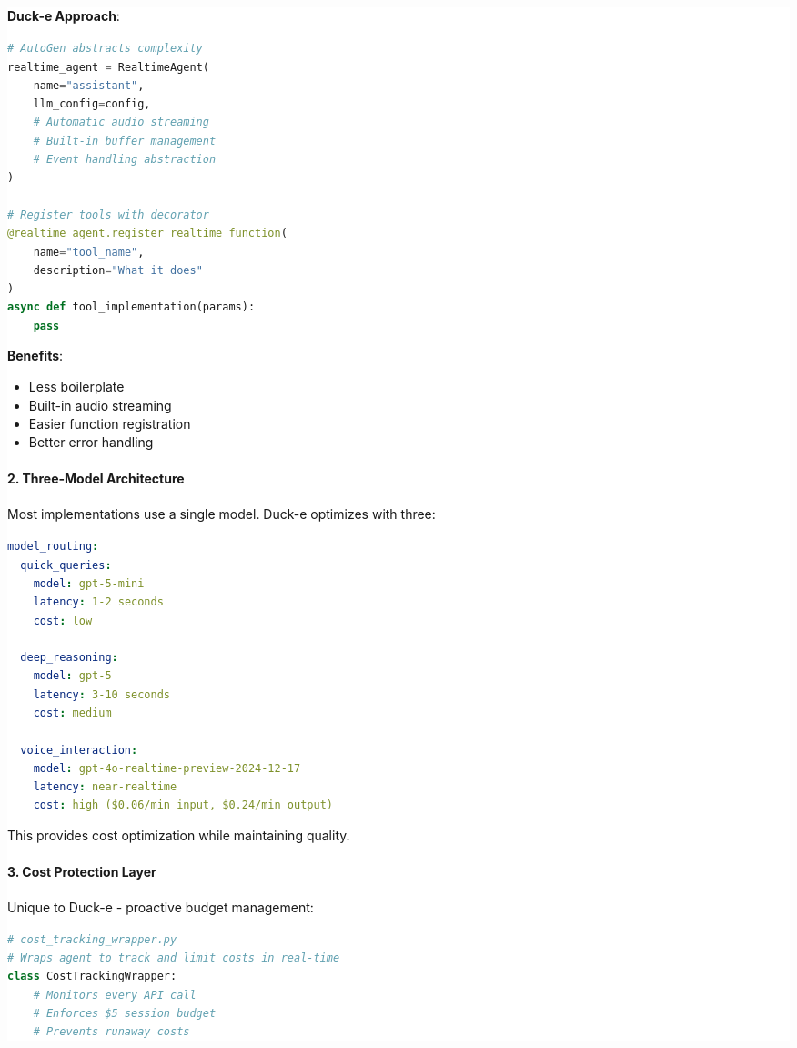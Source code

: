 **Duck-e Approach**:
```python
# AutoGen abstracts complexity
realtime_agent = RealtimeAgent(
    name="assistant",
    llm_config=config,
    # Automatic audio streaming
    # Built-in buffer management
    # Event handling abstraction
)

# Register tools with decorator
@realtime_agent.register_realtime_function(
    name="tool_name",
    description="What it does"
)
async def tool_implementation(params):
    pass
```

**Benefits**:
- Less boilerplate
- Built-in audio streaming
- Easier function registration
- Better error handling

#### 2. **Three-Model Architecture**
Most implementations use a single model. Duck-e optimizes with three:

```yaml
model_routing:
  quick_queries:
    model: gpt-5-mini
    latency: 1-2 seconds
    cost: low

  deep_reasoning:
    model: gpt-5
    latency: 3-10 seconds
    cost: medium

  voice_interaction:
    model: gpt-4o-realtime-preview-2024-12-17
    latency: near-realtime
    cost: high ($0.06/min input, $0.24/min output)
```

This provides cost optimization while maintaining quality.

#### 3. **Cost Protection Layer**
Unique to Duck-e - proactive budget management:

```python
# cost_tracking_wrapper.py
# Wraps agent to track and limit costs in real-time
class CostTrackingWrapper:
    # Monitors every API call
    # Enforces $5 session budget
    # Prevents runaway costs
```
